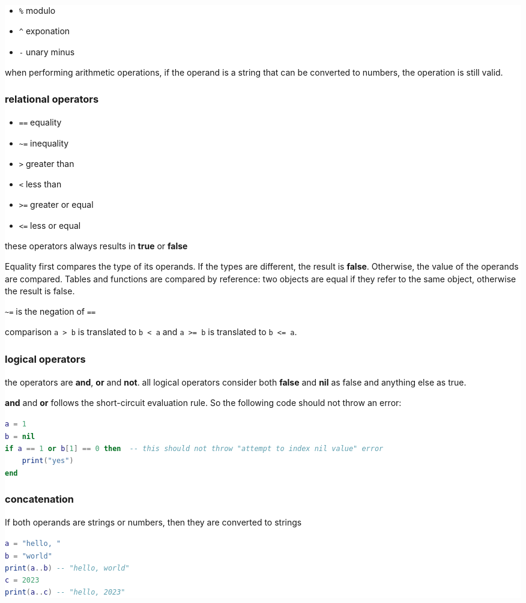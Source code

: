 - `%` modulo

- `^` exponation

- `-` unary minus

when performing arithmetic operations, if the operand is a string that can be converted to numbers, the operation is still valid.

### relational operators

- `==` equality

- `~=` inequality

- `>` greater than

- `<` less than

- `>=` greater or equal

- `<=` less or equal

these operators always results in **true** or **false**

Equality first compares the type of its operands. If the types are different, the result is **false**. Otherwise, the value of the operands are compared. Tables and functions are compared by reference: two objects are equal if they refer to the same object, otherwise the result is false.

`~=` is the negation of `==` 

comparison `a > b` is translated to `b < a` and `a >= b` is translated to `b <= a`. 

### logical operators

the operators are **and**, **or** and **not**. all logical operators consider both **false** and **nil** as false and anything else as true. 

**and** and **or** follows the short-circuit evaluation rule. So the following code should not throw an error:

```lua
a = 1
b = nil
if a == 1 or b[1] == 0 then  -- this should not throw "attempt to index nil value" error
    print("yes") 
end
```

### concatenation

If both operands are strings or numbers, then they are converted to strings

```lua
a = "hello, "
b = "world"
print(a..b) -- "hello, world"
c = 2023
print(a..c) -- "hello, 2023"
```
